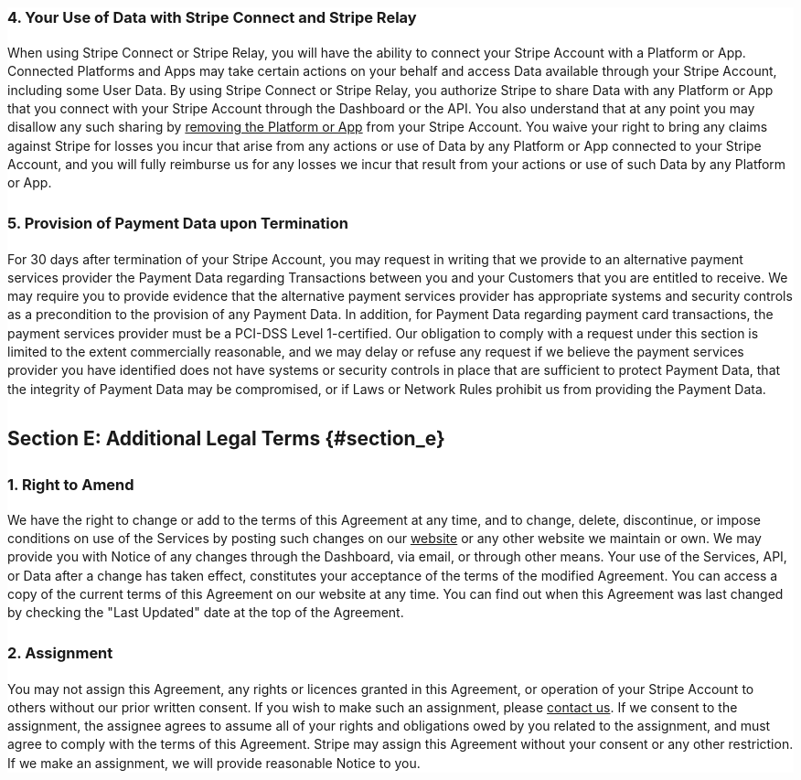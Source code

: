 ### 4. Your Use of Data with Stripe Connect and Stripe Relay
 
When using Stripe Connect or Stripe Relay, you will have the ability to connect your Stripe Account with a Platform or App. Connected Platforms and Apps may take certain actions on your behalf and access Data available through your Stripe Account, including some User Data. By using Stripe Connect or Stripe Relay, you authorize Stripe to share Data with any Platform or App that you connect with your Stripe Account through the Dashboard or the API. You also understand that at any point you may disallow any such sharing by [removing the Platform or App](https://dashboard.stripe.com/account/applications) from your Stripe Account. You waive your right to bring any claims against Stripe for losses you incur that arise from any actions or use of Data by any Platform or App connected to your Stripe Account, and you will fully reimburse us for any losses we incur that result from your actions or use of such Data by any Platform or App.
 
### 5. Provision	 of Payment Data upon Termination

For 30 days after termination of your Stripe Account, you may request in writing that we provide to an alternative payment services provider the Payment Data regarding Transactions between you and your Customers that you are entitled to receive. We may require you to provide evidence that the alternative payment services provider has appropriate systems and security controls as a precondition to the provision of any Payment Data. In addition, for Payment Data regarding payment card transactions, the payment services provider must be a PCI-DSS Level 1-certified. Our obligation to comply with a request under this section is limited to the extent commercially reasonable, and we may delay or refuse any request if we believe the payment services provider you have identified does not have systems or security controls in place that are sufficient to protect Payment Data, that the integrity of Payment Data may be compromised, or if Laws or Network Rules prohibit us from providing the Payment Data.

## Section E: Additional Legal Terms {#section_e}
 
### 1. Right to Amend
 
We have the right to change or add to the terms of this Agreement at any time, and to change, delete, discontinue, or impose conditions on use of the Services by posting such changes on our [website](https://stripe.com/{{country_code}}) or any other website we maintain or own. We may provide you with Notice of any changes through the Dashboard, via email, or through other means. Your use of the Services, API, or Data after a change has taken effect, constitutes your acceptance of the terms of the modified Agreement. You can access a copy of the current terms of this Agreement on our website at any time.  You can find out when this Agreement was last changed by checking the "Last Updated" date at the top of the Agreement.
 
### 2. Assignment
 
You may not assign this Agreement, any rights or licences granted in this Agreement, or operation of your Stripe Account to others without our prior written consent. If you wish to make such an assignment, please [contact us](https://stripe.com/help/contact). If we consent to the assignment, the assignee agrees to assume all of your rights and obligations owed by you related to the assignment, and must agree to comply with the terms of this Agreement. Stripe may assign this Agreement without your consent or any other restriction. If we make an assignment, we will provide reasonable Notice to you.
 